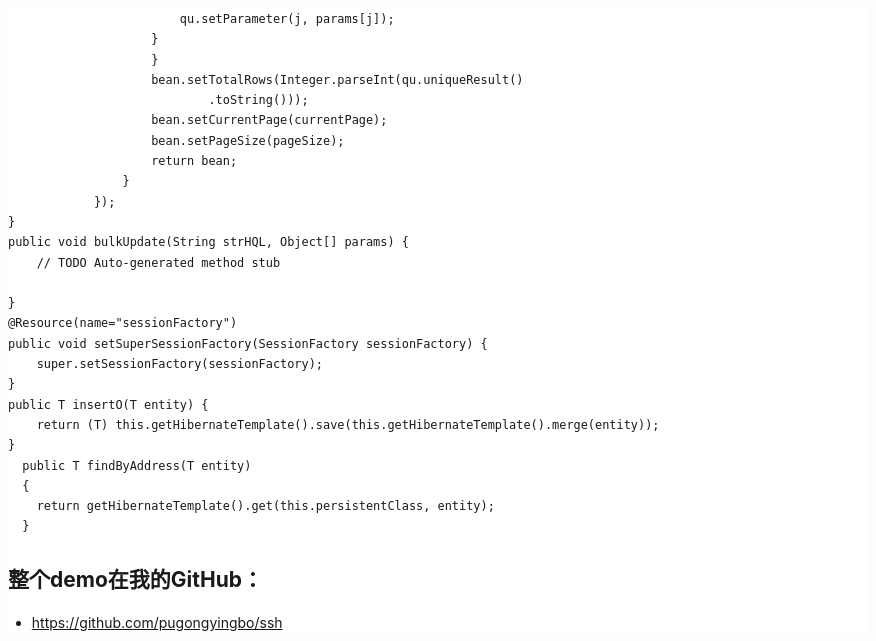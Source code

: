                             qu.setParameter(j, params[j]);
                        }
                        }
                        bean.setTotalRows(Integer.parseInt(qu.uniqueResult()
                                .toString()));
                        bean.setCurrentPage(currentPage);
                        bean.setPageSize(pageSize);
                        return bean;
                    }
                });
    }
    public void bulkUpdate(String strHQL, Object[] params) {
        // TODO Auto-generated method stub
        
    }
    @Resource(name="sessionFactory")
    public void setSuperSessionFactory(SessionFactory sessionFactory) {
        super.setSessionFactory(sessionFactory);
    }
    public T insertO(T entity) {
        return (T) this.getHibernateTemplate().save(this.getHibernateTemplate().merge(entity));
    }
      public T findByAddress(T entity)
      {
        return getHibernateTemplate().get(this.persistentClass, entity);
      }
</code>

## 整个demo在我的GitHub：

* https://github.com/pugongyingbo/ssh